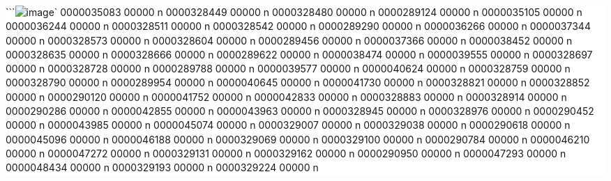 ```![image](https://user-images.githubusercontent.com/65768277/132969291-b189e662-714e-4e87-918f-2a34d2171a28.png)`
0000035083 00000 n 
0000328449 00000 n 
0000328480 00000 n 
0000289124 00000 n 
0000035105 00000 n 
0000036244 00000 n 
0000328511 00000 n 
0000328542 00000 n 
0000289290 00000 n 
0000036266 00000 n 
0000037344 00000 n 
0000328573 00000 n 
0000328604 00000 n 
0000289456 00000 n 
0000037366 00000 n 
0000038452 00000 n 
0000328635 00000 n 
0000328666 00000 n 
0000289622 00000 n 
0000038474 00000 n 
0000039555 00000 n 
0000328697 00000 n 
0000328728 00000 n 
0000289788 00000 n 
0000039577 00000 n 
0000040624 00000 n 
0000328759 00000 n 
0000328790 00000 n 
0000289954 00000 n 
0000040645 00000 n 
0000041730 00000 n 
0000328821 00000 n 
0000328852 00000 n 
0000290120 00000 n 
0000041752 00000 n 
0000042833 00000 n 
0000328883 00000 n 
0000328914 00000 n 
0000290286 00000 n 
0000042855 00000 n 
0000043963 00000 n 
0000328945 00000 n 
0000328976 00000 n 
0000290452 00000 n 
0000043985 00000 n 
0000045074 00000 n 
0000329007 00000 n 
0000329038 00000 n 
0000290618 00000 n 
0000045096 00000 n 
0000046188 00000 n 
0000329069 00000 n 
0000329100 00000 n 
0000290784 00000 n 
0000046210 00000 n 
0000047272 00000 n 
0000329131 00000 n 
0000329162 00000 n 
0000290950 00000 n 
0000047293 00000 n 
0000048434 00000 n 
0000329193 00000 n 
0000329224 00000 n 
```